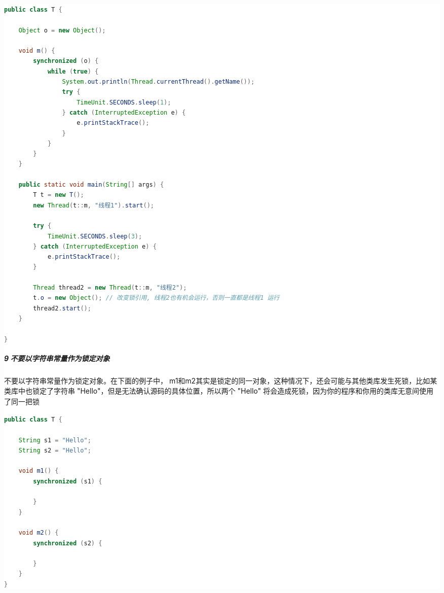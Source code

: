 ```java
public class T {

    Object o = new Object();

    void m() {
        synchronized (o) {
            while (true) {
                System.out.println(Thread.currentThread().getName());
                try {
                    TimeUnit.SECONDS.sleep(1);
                } catch (InterruptedException e) {
                    e.printStackTrace();
                }
            }
        }
    }

    public static void main(String[] args) {
        T t = new T();
        new Thread(t::m, "线程1").start();

        try {
            TimeUnit.SECONDS.sleep(3);
        } catch (InterruptedException e) {
            e.printStackTrace();
        }

        Thread thread2 = new Thread(t::m, "线程2");
        t.o = new Object(); // 改变锁引用, 线程2也有机会运行，否则一直都是线程1 运行
        thread2.start();
    }

}
```



##### 9 不要以字符串常量作为锁定对象

不要以字符串常量作为锁定对象。在下面的例子中， m1和m2其实是锁定的同一对象，这种情况下，还会可能与其他类库发生死锁，比如某类库中也锁定了字符串 "Hello"，但是无法确认源码的具体位置，所以两个 "Hello" 将会造成死锁，因为你的程序和你用的类库无意间使用了同一把锁

```java
public class T {

    String s1 = "Hello";
    String s2 = "Hello";

    void m1() {
        synchronized (s1) {

        }
    }

    void m2() {
        synchronized (s2) {

        }
    }
}
```
